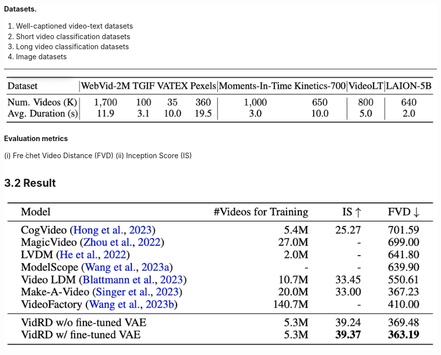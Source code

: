 **Datasets.**
1) Well-captioned video-text datasets
2) Short video classification datasets
3) Long video classification datasets
4) Image datasets
****

![Untitled](/assets/Images/2024-1-30-REUSE_AND_DIFFUSE/Untitled%208.png)

**Evaluation metrics**

(i) Fre ́chet Video Distance (FVD)
(ii) Inception Score (IS)

## 3.2 Result

![Untitled](/assets/Images/2024-1-30-REUSE_AND_DIFFUSE/Untitled%209.png)
